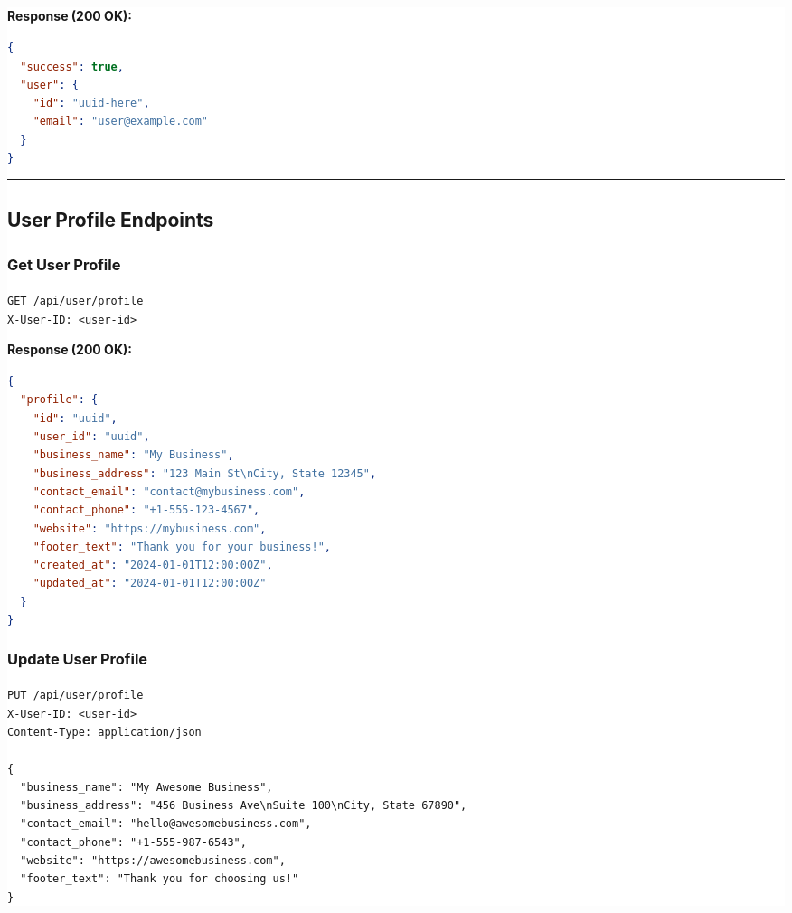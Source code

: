 **Response (200 OK):**
```json
{
  "success": true,
  "user": {
    "id": "uuid-here",
    "email": "user@example.com"
  }
}
```

---

## User Profile Endpoints

### Get User Profile
```http
GET /api/user/profile
X-User-ID: <user-id>
```

**Response (200 OK):**
```json
{
  "profile": {
    "id": "uuid",
    "user_id": "uuid",
    "business_name": "My Business",
    "business_address": "123 Main St\nCity, State 12345",
    "contact_email": "contact@mybusiness.com",
    "contact_phone": "+1-555-123-4567",
    "website": "https://mybusiness.com",
    "footer_text": "Thank you for your business!",
    "created_at": "2024-01-01T12:00:00Z",
    "updated_at": "2024-01-01T12:00:00Z"
  }
}
```

### Update User Profile
```http
PUT /api/user/profile
X-User-ID: <user-id>
Content-Type: application/json

{
  "business_name": "My Awesome Business",
  "business_address": "456 Business Ave\nSuite 100\nCity, State 67890",
  "contact_email": "hello@awesomebusiness.com",
  "contact_phone": "+1-555-987-6543",
  "website": "https://awesomebusiness.com",
  "footer_text": "Thank you for choosing us!"
}
```
